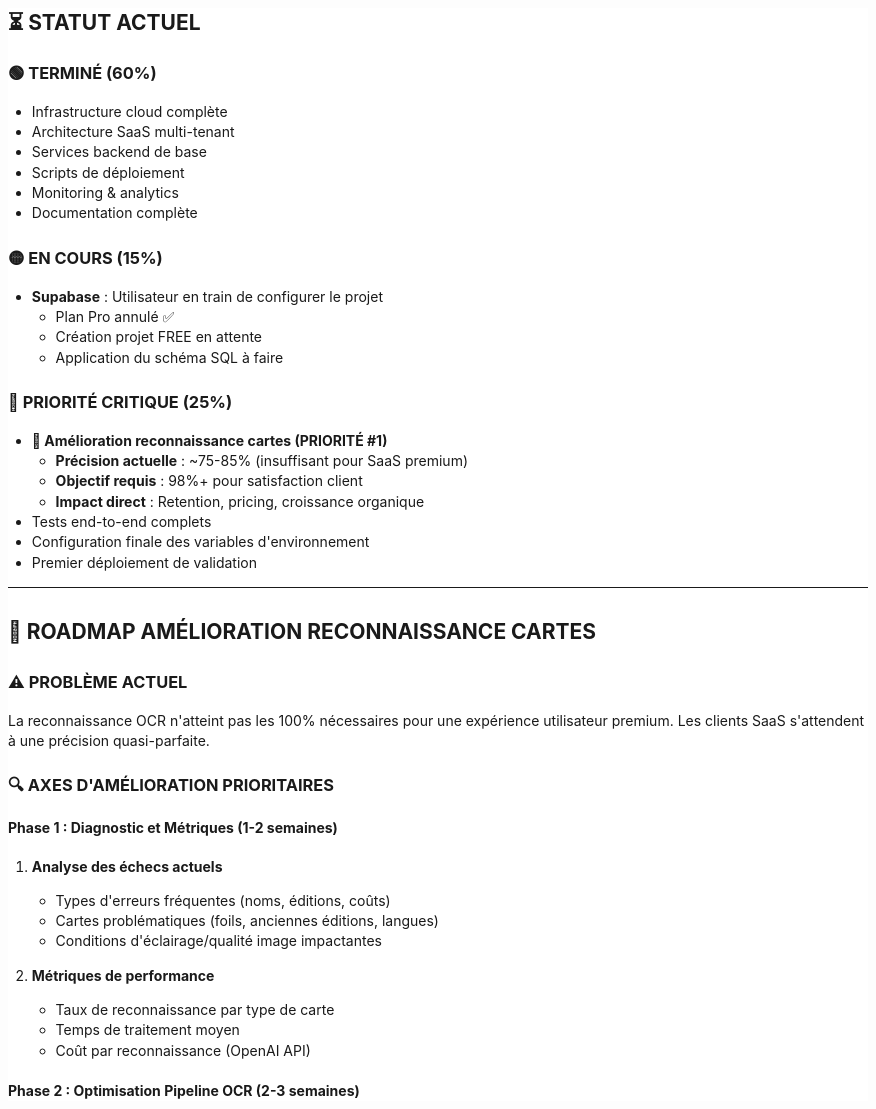 ## ⏳ STATUT ACTUEL

### 🟢 **TERMINÉ (60%)**

- Infrastructure cloud complète
- Architecture SaaS multi-tenant
- Services backend de base
- Scripts de déploiement
- Monitoring & analytics
- Documentation complète

### 🟡 **EN COURS (15%)**

- **Supabase** : Utilisateur en train de configurer le projet
  - Plan Pro annulé ✅
  - Création projet FREE en attente
  - Application du schéma SQL à faire

### 🔴 **PRIORITÉ CRITIQUE (25%)**

- **🎯 Amélioration reconnaissance cartes (PRIORITÉ #1)**
  - **Précision actuelle** : ~75-85% (insuffisant pour SaaS premium)
  - **Objectif requis** : 98%+ pour satisfaction client
  - **Impact direct** : Retention, pricing, croissance organique
- Tests end-to-end complets
- Configuration finale des variables d'environnement
- Premier déploiement de validation

---

## 🎯 ROADMAP AMÉLIORATION RECONNAISSANCE CARTES

### **⚠️ PROBLÈME ACTUEL**

La reconnaissance OCR n'atteint pas les 100% nécessaires pour une expérience utilisateur premium. Les clients SaaS s'attendent à une précision quasi-parfaite.

### 🔍 **AXES D'AMÉLIORATION PRIORITAIRES**

#### **Phase 1 : Diagnostic et Métriques (1-2 semaines)**

1. **Analyse des échecs actuels**
   - Types d'erreurs fréquentes (noms, éditions, coûts)
   - Cartes problématiques (foils, anciennes éditions, langues)
   - Conditions d'éclairage/qualité image impactantes

2. **Métriques de performance**
   - Taux de reconnaissance par type de carte
   - Temps de traitement moyen
   - Coût par reconnaissance (OpenAI API)

#### **Phase 2 : Optimisation Pipeline OCR (2-3 semaines)**
